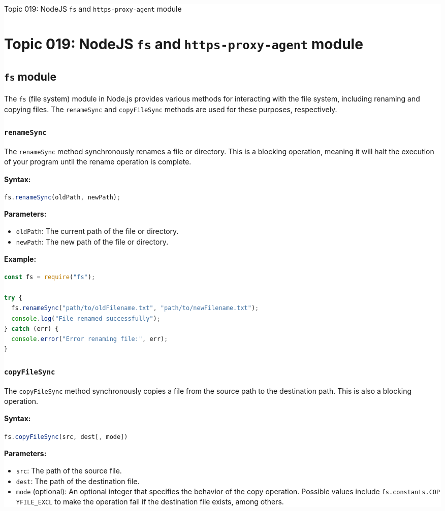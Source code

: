 Topic 019: NodeJS `fs` and `https-proxy-agent` module

# Topic 019: NodeJS `fs` and `https-proxy-agent` module

## `fs` module

The `fs` (file system) module in Node.js provides various methods for interacting with the file system, including renaming and copying files. The `renameSync` and `copyFileSync` methods are used for these purposes, respectively.

### `renameSync`

The `renameSync` method synchronously renames a file or directory. This is a blocking operation, meaning it will halt the execution of your program until the rename operation is complete.

**Syntax:**

```javascript
fs.renameSync(oldPath, newPath);
```

**Parameters:**

- `oldPath`: The current path of the file or directory.
- `newPath`: The new path of the file or directory.

**Example:**

```javascript
const fs = require("fs");

try {
  fs.renameSync("path/to/oldFilename.txt", "path/to/newFilename.txt");
  console.log("File renamed successfully");
} catch (err) {
  console.error("Error renaming file:", err);
}
```

### `copyFileSync`

The `copyFileSync` method synchronously copies a file from the source path to the destination path. This is also a blocking operation.

**Syntax:**

```javascript
fs.copyFileSync(src, dest[, mode])
```

**Parameters:**

- `src`: The path of the source file.
- `dest`: The path of the destination file.
- `mode` (optional): An optional integer that specifies the behavior of the copy operation. Possible values include `fs.constants.COPYFILE_EXCL` to make the operation fail if the destination file exists, among others.
